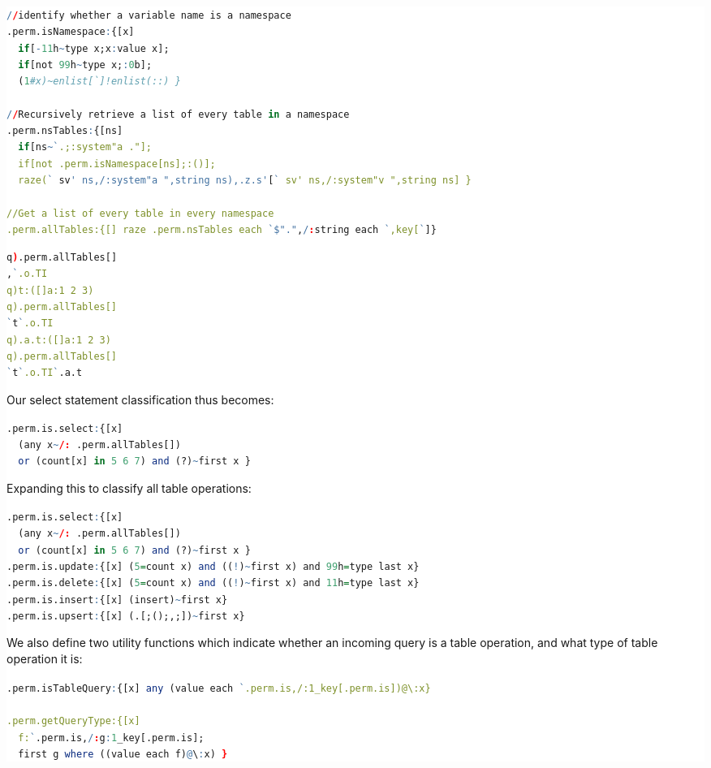 ```q
//identify whether a variable name is a namespace
.perm.isNamespace:{[x] 
  if[-11h~type x;x:value x]; 
  if[not 99h~type x;:0b];
  (1#x)~enlist[`]!enlist(::) }

//Recursively retrieve a list of every table in a namespace
.perm.nsTables:{[ns]
  if[ns~`.;:system"a ."];
  if[not .perm.isNamespace[ns];:()];
  raze(` sv' ns,/:system"a ",string ns),.z.s'[` sv' ns,/:system"v ",string ns] }

//Get a list of every table in every namespace
.perm.allTables:{[] raze .perm.nsTables each `$".",/:string each `,key[`]}
```

```q
q).perm.allTables[]
,`.o.TI
q)t:([]a:1 2 3)
q).perm.allTables[]
`t`.o.TI
q).a.t:([]a:1 2 3)
q).perm.allTables[]
`t`.o.TI`.a.t
```

Our select statement classification thus becomes:

```q
.perm.is.select:{[x] 
  (any x~/: .perm.allTables[]) 
  or (count[x] in 5 6 7) and (?)~first x }
```

Expanding this to classify all table operations:

```q
.perm.is.select:{[x] 
  (any x~/: .perm.allTables[]) 
  or (count[x] in 5 6 7) and (?)~first x }
.perm.is.update:{[x] (5=count x) and ((!)~first x) and 99h=type last x}
.perm.is.delete:{[x] (5=count x) and ((!)~first x) and 11h=type last x}
.perm.is.insert:{[x] (insert)~first x} 
.perm.is.upsert:{[x] (.[;();,;])~first x}
```

We also define two utility functions which indicate whether an incoming query is a table operation, and what type of table operation it is:

```q
.perm.isTableQuery:{[x] any (value each `.perm.is,/:1_key[.perm.is])@\:x}

.perm.getQueryType:{[x]
  f:`.perm.is,/:g:1_key[.perm.is];
  first g where ((value each f)@\:x) }
```
